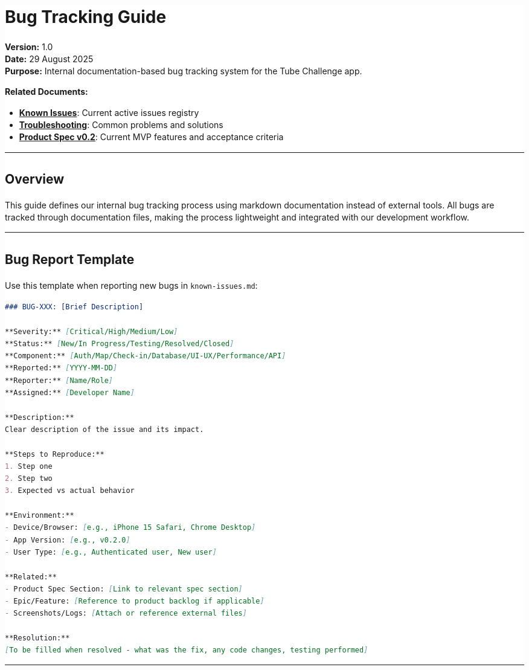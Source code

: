 # Bug Tracking Guide

**Version:** 1.0  
**Date:** 29 August 2025  
**Purpose:** Internal documentation-based bug tracking system for the Tube Challenge app.

**Related Documents:**
- **[Known Issues](./known-issues.md)**: Current active issues registry
- **[Troubleshooting](./troubleshooting.md)**: Common problems and solutions
- **[Product Spec v0.2](./product-spec-v0.2.md)**: Current MVP features and acceptance criteria

---

## Overview

This guide defines our internal bug tracking process using markdown documentation instead of external tools. All bugs are tracked through documentation files, making the process lightweight and integrated with our development workflow.

---

## Bug Report Template

Use this template when reporting new bugs in `known-issues.md`:

```markdown
### BUG-XXX: [Brief Description]

**Severity:** [Critical/High/Medium/Low]  
**Status:** [New/In Progress/Testing/Resolved/Closed]  
**Component:** [Auth/Map/Check-in/Database/UI-UX/Performance/API]  
**Reported:** [YYYY-MM-DD]  
**Reporter:** [Name/Role]  
**Assigned:** [Developer Name]

**Description:**
Clear description of the issue and its impact.

**Steps to Reproduce:**
1. Step one
2. Step two
3. Expected vs actual behavior

**Environment:**
- Device/Browser: [e.g., iPhone 15 Safari, Chrome Desktop]
- App Version: [e.g., v0.2.0]
- User Type: [e.g., Authenticated user, New user]

**Related:**
- Product Spec Section: [Link to relevant spec section]
- Epic/Feature: [Reference to product backlog if applicable]
- Screenshots/Logs: [Attach or reference external files]

**Resolution:**
[To be filled when resolved - what was the fix, any code changes, testing performed]
```

---
